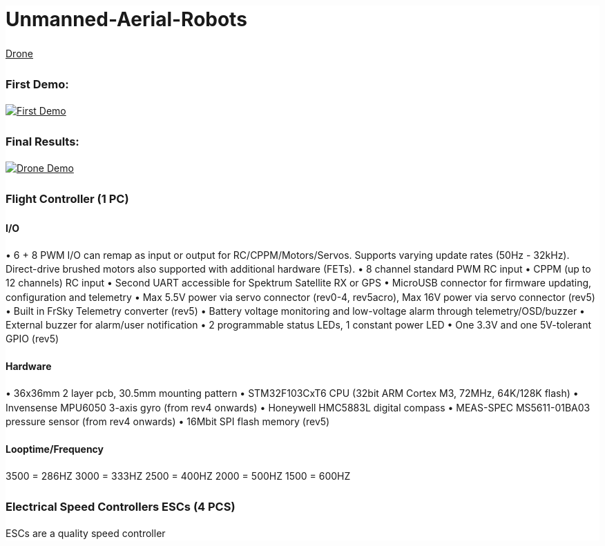 # Unmanned-Aerial-Robots

[Drone](./images/Drone.jpg)

### First Demo:

[![First Demo](https://img.youtube.com/vi/OjXevO42mLg/10.jpg)](https://www.youtube.com/watch?v=OjXevO42mLg)



### Final Results:
[![Drone Demo](https://img.youtube.com/vi/aL1qV6p7qkQ/0.jpg)](https://www.youtube.com/watch?v=aL1qV6p7qkQ)



### Flight Controller (1 PC)

#### I/O
• 6 + 8 PWM I/O can remap as input or output for RC/CPPM/Motors/Servos. Supports varying update rates (50Hz - 32kHz). Direct-drive brushed motors also supported with additional hardware (FETs).
• 8 channel standard PWM RC input
• CPPM (up to 12 channels) RC input
• Second UART accessible for Spektrum Satellite RX or GPS
• MicroUSB connector for firmware updating, configuration and telemetry
• Max 5.5V power via servo connector (rev0-4, rev5acro), Max 16V power via servo connector (rev5)
• Built in FrSky Telemetry converter (rev5)
• Battery voltage monitoring and low-voltage alarm through telemetry/OSD/buzzer
• External buzzer for alarm/user notification
• 2 programmable status LEDs, 1 constant power LED
• One 3.3V and one 5V-tolerant GPIO (rev5)

#### Hardware
• 36x36mm 2 layer pcb, 30.5mm mounting pattern
• STM32F103CxT6 CPU (32bit ARM Cortex M3, 72MHz, 64K/128K flash)
• Invensense MPU6050 3-axis gyro (from rev4 onwards)
• Honeywell HMC5883L digital compass
• MEAS-SPEC MS5611-01BA03 pressure sensor (from rev4 onwards)
• 16Mbit SPI flash memory (rev5)

#### Looptime/Frequency
3500 = 286HZ
3000 = 333HZ
2500 = 400HZ
2000 = 500HZ
1500 = 600HZ


### Electrical Speed Controllers ESCs (4 PCS)
ESCs are a quality speed controller